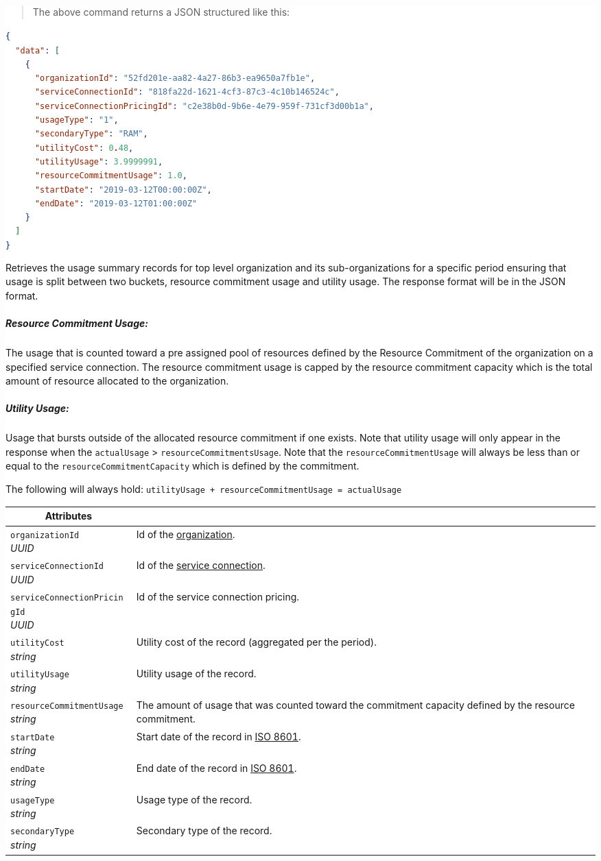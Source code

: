 > The above command returns a JSON structured like this:

```json
{
  "data": [
    {
      "organizationId": "52fd201e-aa82-4a27-86b3-ea9650a7fb1e",
      "serviceConnectionId": "818fa22d-1621-4cf3-87c3-4c10b146524c",
      "serviceConnectionPricingId": "c2e38b0d-9b6e-4e79-959f-731cf3d00b1a",
      "usageType": "1",
      "secondaryType": "RAM",
      "utilityCost": 0.48,
      "utilityUsage": 3.9999991,
      "resourceCommitmentUsage": 1.0,
      "startDate": "2019-03-12T00:00:00Z",
      "endDate": "2019-03-12T01:00:00Z"
    }
  ]
}
```

Retrieves the usage summary records for top level organization and its sub-organizations for a specific period ensuring that usage is split between two buckets, resource commitment usage and utility usage. The response format will be in the JSON format.

##### Resource Commitment Usage:

The usage that is counted toward a pre assigned pool of resources defined by the Resource Commitment of the organization on a specified service connection. The resource commitment usage is capped by the resource commitment capacity which is the total amount of resource allocated to the organization.

##### Utility Usage:

Usage that bursts outside of the allocated resource commitment if one exists. Note that utility usage will only appear in the response when the `actualUsage` > `resourceCommitmentsUsage`. Note that the `resourceCommitmentUsage` will always be less than or equal to the `resourceCommitmentCapacity` which is defined by the commitment.

The following will always hold:
`utilityUsage + resourceCommitmentUsage = actualUsage`

| Attributes                              | &nbsp;                                                                                                  |
| --------------------------------------- | ------------------------------------------------------------------------------------------------------- |
| `organizationId`<br/>_UUID_             | Id of the [organization](#administration-organizations).                                                |
| `serviceConnectionId`<br/>_UUID_        | Id of the [service connection](#administration-service-connections).                                    |
| `serviceConnectionPricingId`<br/>_UUID_ | Id of the service connection pricing.                                                                   |
| `utilityCost`<br/>_string_              | Utility cost of the record (aggregated per the period).                                                 |
| `utilityUsage`<br/>_string_             | Utility usage of the record.                                                                            |
| `resourceCommitmentUsage`<br/>_string_  | The amount of usage that was counted toward the commitment capacity defined by the resource commitment. |
| `startDate`<br/>_string_                | Start date of the record in [ISO 8601](https://en.wikipedia.org/wiki/ISO_8601).                         |
| `endDate`<br/>_string_                  | End date of the record in [ISO 8601](https://en.wikipedia.org/wiki/ISO_8601).                           |
| `usageType`<br/>_string_                | Usage type of the record.                                                                               |
| `secondaryType`<br/>_string_            | Secondary type of the record.                                                                           |
